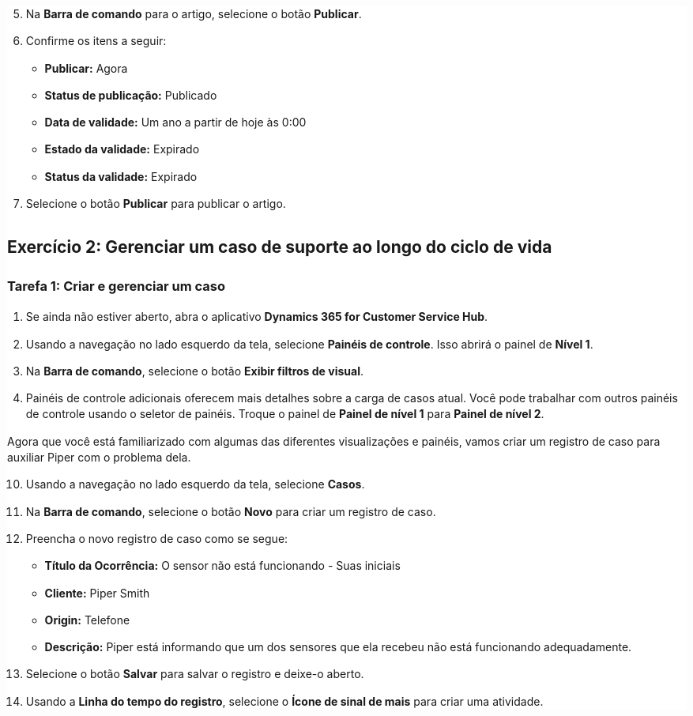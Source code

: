 5. Na **Barra de comando** para o artigo, selecione o botão **Publicar**. 

6. Confirme os itens a seguir:

    - **Publicar:** Agora

    - **Status de publicação:** Publicado

    - **Data de validade:** Um ano a partir de hoje às 0:00

    - **Estado da validade:** Expirado

    - **Status da validade:** Expirado

7. Selecione o botão **Publicar** para publicar o artigo.


## <a name="exercise-2-manage-a-support-case-through-its-lifecycle"></a>Exercício 2: Gerenciar um caso de suporte ao longo do ciclo de vida


### <a name="task-1-create-and-manage-a-case"></a>Tarefa 1: Criar e gerenciar um caso

1. Se ainda não estiver aberto, abra o aplicativo **Dynamics 365 for Customer Service Hub**. 

2. Usando a navegação no lado esquerdo da tela, selecione **Painéis de controle**. Isso abrirá o painel de **Nível 1**. 

3. Na **Barra de comando**, selecione o botão **Exibir filtros de visual**.


4. Painéis de controle adicionais oferecem mais detalhes sobre a carga de casos atual. Você pode trabalhar com outros painéis de controle usando o seletor de painéis. Troque o painel de **Painel de nível 1** para **Painel de nível 2**. 

 

Agora que você está familiarizado com algumas das diferentes visualizações e painéis, vamos criar um registro de caso para auxiliar Piper com o problema dela.

 

10. Usando a navegação no lado esquerdo da tela, selecione **Casos**. 

11. Na **Barra de comando**, selecione o botão **Novo** para criar um registro de caso.

12. Preencha o novo registro de caso como se segue:

    - **Título da Ocorrência:** O sensor não está funcionando - Suas iniciais

    - **Cliente:** Piper Smith

    - **Origin:** Telefone

    - **Descrição:** Piper está informando que um dos sensores que ela recebeu não está funcionando adequadamente. 

13. Selecione o botão **Salvar** para salvar o registro e deixe-o aberto. 

14. Usando a **Linha do tempo do registro**, selecione o **Ícone de sinal de mais** para criar uma atividade. 
